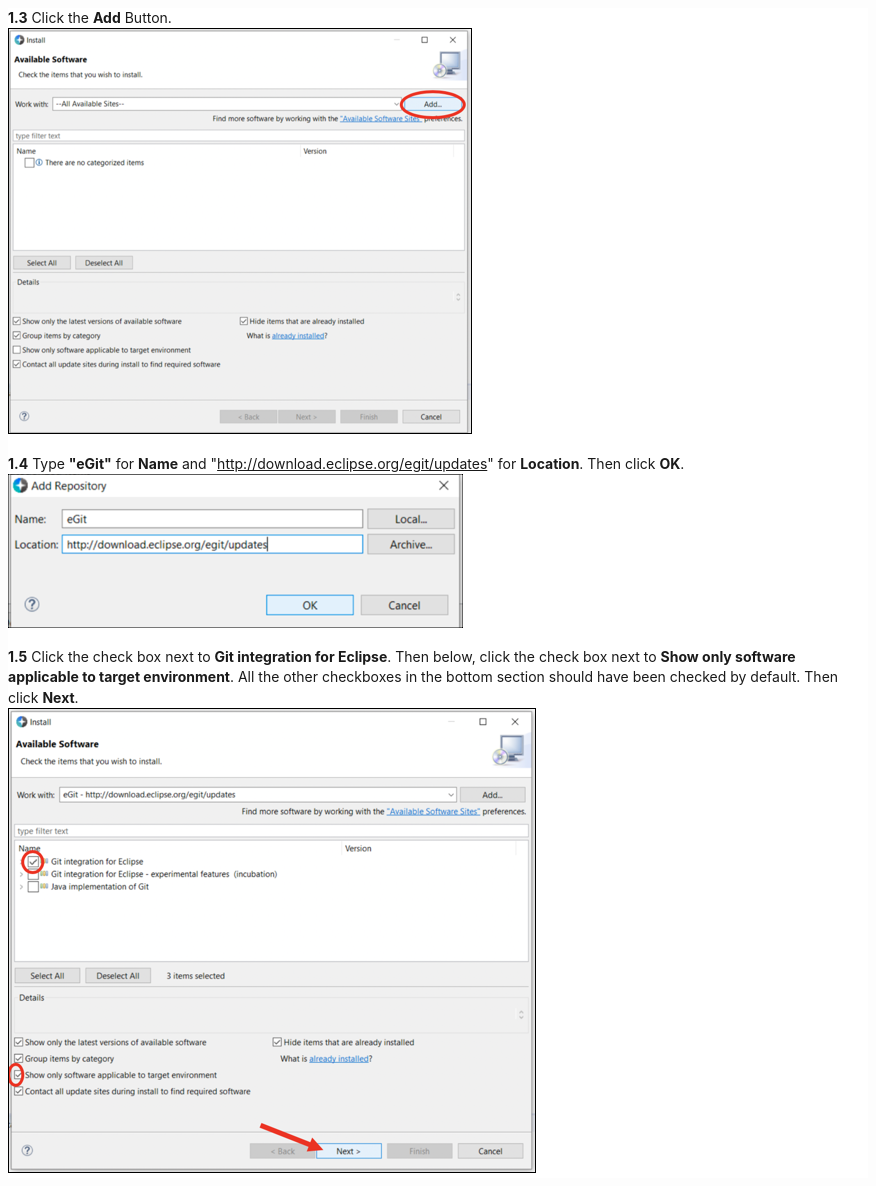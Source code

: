 **1.3** Click the **Add** Button.<br/>![Add Button](images/1.3-AddButton.png)

**1.4** Type **"eGit"** for **Name** and "http://download.eclipse.org/egit/updates" for **Location**. Then click **OK**.<br/>![eGit Location](images/1.4-EgitLink.png)

**1.5** Click the check box next to **Git integration for Eclipse**. Then below, click the check box next to **Show only software applicable to target environment**.  All the other checkboxes in the bottom section should have been checked by default. Then click **Next**. <br/>![Check Boxes](images/1.5-CheckBoxs.png)
